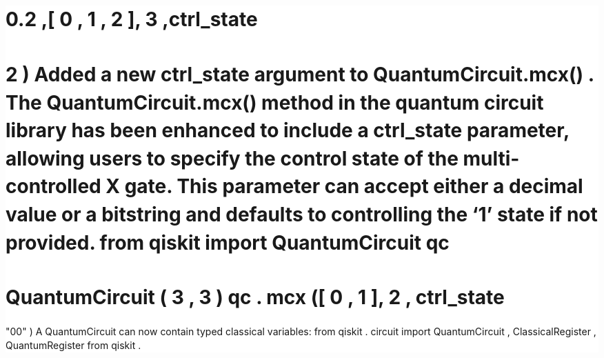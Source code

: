 0.2
,[
0
,
1
,
2
],
3
,ctrl_state
=
2
)
Added a new
ctrl_state
argument to
QuantumCircuit.mcx()
.
The
QuantumCircuit.mcx()
method in the quantum circuit library has been enhanced to include a ctrl_state parameter, allowing users to specify the control state of the multi-controlled X gate. This parameter can accept either a decimal value or a bitstring and defaults to controlling the ‘1’ state if not provided.
from
qiskit
import
QuantumCircuit
qc
=
QuantumCircuit
(
3
,
3
)
qc
.
mcx
([
0
,
1
],
2
, ctrl_state
=
"00"
)
A
QuantumCircuit
can now contain typed classical variables:
from
qiskit
.
circuit
import
QuantumCircuit
,
ClassicalRegister
,
QuantumRegister
from
qiskit
.